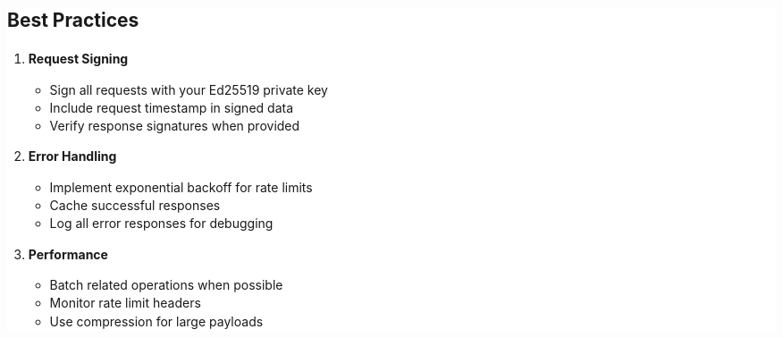 ## Best Practices

1. **Request Signing**
   - Sign all requests with your Ed25519 private key
   - Include request timestamp in signed data
   - Verify response signatures when provided

2. **Error Handling**
   - Implement exponential backoff for rate limits
   - Cache successful responses
   - Log all error responses for debugging

3. **Performance**
   - Batch related operations when possible
   - Monitor rate limit headers
   - Use compression for large payloads 